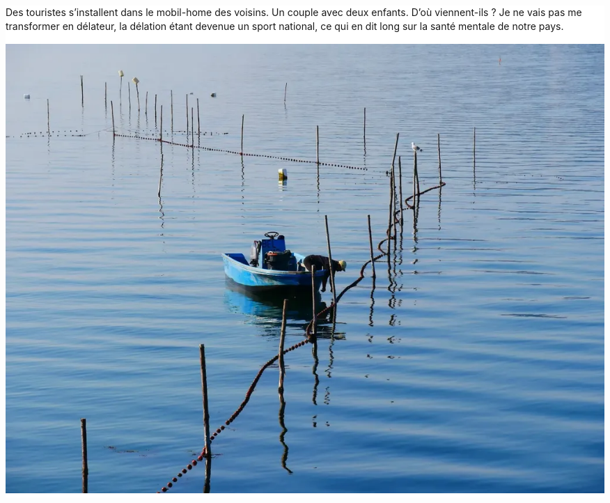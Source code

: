 Des touristes s’installent dans le mobil-home des voisins. Un couple avec deux enfants. D’où viennent-ils ? Je ne vais pas me transformer en délateur, la délation étant devenue un sport national, ce qui en dit long sur la santé mentale de notre pays.

![Walter](_i/P1100937.webp)